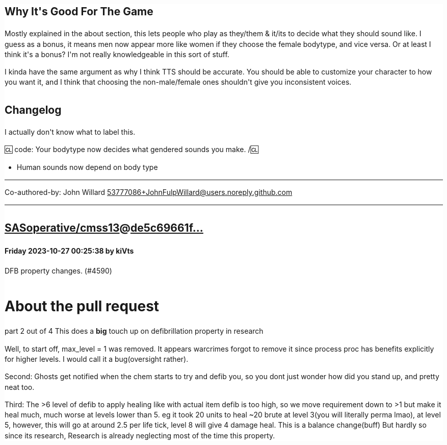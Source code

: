 ## Why It's Good For The Game

Mostly explained in the about section, this lets people who play as
they/them & it/its to decide what they should sound like.
I guess as a bonus, it means men now appear more like women if they
choose the female bodytype, and vice versa. Or at least I think it's a
bonus? I'm not really knowledgeable in this sort of stuff.

I kinda have the same argument as why I think TTS should be accurate.
You should be able to customize your character to how you want it, and I
think that choosing the non-male/female ones shouldn't give you
inconsistent voices.

## Changelog

I actually don't know what to label this.

:cl:
code: Your bodytype now decides what gendered sounds you make.
/:cl:

* Human sounds now depend on body type

---------

Co-authored-by: John Willard <53777086+JohnFulpWillard@users.noreply.github.com>

---
## [SASoperative/cmss13](https://github.com/SASoperative/cmss13)@[de5c69661f...](https://github.com/SASoperative/cmss13/commit/de5c69661f8d33425123894028702f64239f861b)
#### Friday 2023-10-27 00:25:38 by kiVts

DFB property changes. (#4590)

# About the pull request
part 2 out of 4 
This does a **big** touch up on defibrillation property in research

Well, to start off, max_level = 1 was removed. It appears warcrimes
forgot to remove it since process proc has benefits explicitly for
higher levels. I would call it a bug(oversight rather).

Second: Ghosts get notified when the chem starts to try and defib you,
so you dont just wonder how did you stand up, and pretty neat too.

Third: The >6 level of defib to apply healing like with actual item
defib is too high, so we move requirement down to >1 but make it heal
much, much worse at levels lower than 5.
eg it took 20 units to heal ~20 brute at level 3(you will literally
perma lmao), at level 5, however, this will go at around 2.5 per life
tick, level 8 will give 4 damage heal.
This is a balance change(buff) But hardly so since its research,
Research is already neglecting most of the time this property.
